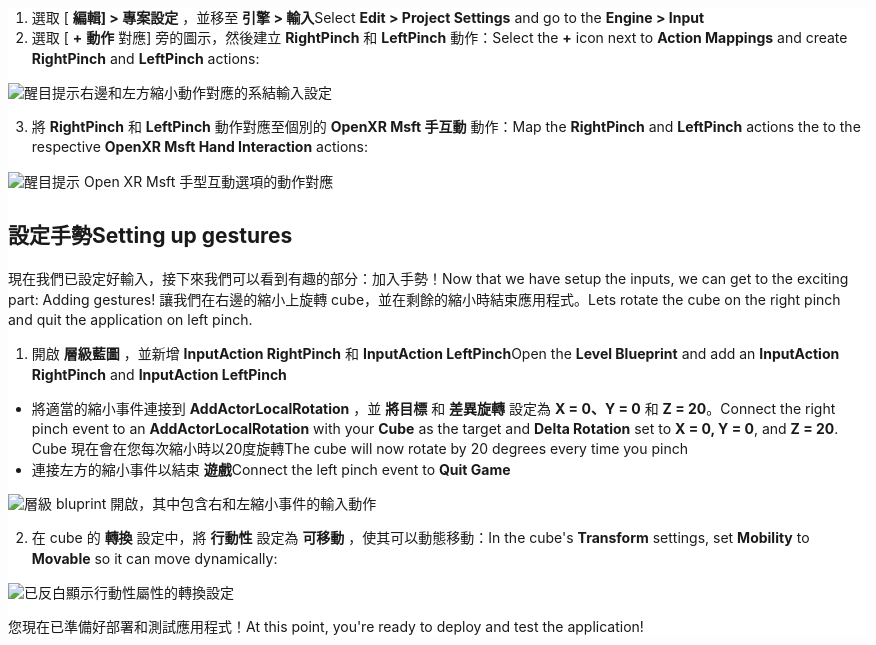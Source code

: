 1. <span data-ttu-id="859d2-185">選取 [ **編輯] > 專案設定** ，並移至 **引擎 > 輸入**</span><span class="sxs-lookup"><span data-stu-id="859d2-185">Select **Edit > Project Settings** and go to the **Engine > Input**</span></span>
2. <span data-ttu-id="859d2-186">選取 [ **+** **動作** 對應] 旁的圖示，然後建立 **RightPinch** 和 **LeftPinch** 動作：</span><span class="sxs-lookup"><span data-stu-id="859d2-186">Select the **+** icon next to **Action Mappings** and create **RightPinch** and **LeftPinch** actions:</span></span>

![醒目提示右邊和左方縮小動作對應的系結輸入設定](images/unreal-quickstart-img-15.jpg)

3. <span data-ttu-id="859d2-188">將 **RightPinch** 和 **LeftPinch** 動作對應至個別的 **OpenXR Msft 手互動** 動作：</span><span class="sxs-lookup"><span data-stu-id="859d2-188">Map the **RightPinch** and **LeftPinch** actions the to the respective **OpenXR Msft Hand Interaction** actions:</span></span>

![醒目提示 Open XR Msft 手型互動選項的動作對應](images/unreal-quickstart-img-16.jpg)

## <a name="setting-up-gestures"></a><span data-ttu-id="859d2-190">設定手勢</span><span class="sxs-lookup"><span data-stu-id="859d2-190">Setting up gestures</span></span>

<span data-ttu-id="859d2-191">現在我們已設定好輸入，接下來我們可以看到有趣的部分：加入手勢！</span><span class="sxs-lookup"><span data-stu-id="859d2-191">Now that we have setup the inputs, we can get to the exciting part: Adding gestures!</span></span> <span data-ttu-id="859d2-192">讓我們在右邊的縮小上旋轉 cube，並在剩餘的縮小時結束應用程式。</span><span class="sxs-lookup"><span data-stu-id="859d2-192">Lets rotate the cube on the right pinch and quit the application on left pinch.</span></span>

1. <span data-ttu-id="859d2-193">開啟 **層級藍圖** ，並新增 **InputAction RightPinch** 和 **InputAction LeftPinch**</span><span class="sxs-lookup"><span data-stu-id="859d2-193">Open the **Level Blueprint** and add an **InputAction RightPinch** and **InputAction LeftPinch**</span></span>
* <span data-ttu-id="859d2-194">將適當的縮小事件連接到 **AddActorLocalRotation** ，並 **將目標** 和 **差異旋轉** 設定為 **X = 0、Y = 0** 和 **Z = 20**。</span><span class="sxs-lookup"><span data-stu-id="859d2-194">Connect the right pinch event to an **AddActorLocalRotation** with your **Cube** as the target and **Delta Rotation** set to **X = 0, Y = 0**, and **Z = 20**.</span></span> <span data-ttu-id="859d2-195">Cube 現在會在您每次縮小時以20度旋轉</span><span class="sxs-lookup"><span data-stu-id="859d2-195">The cube will now rotate by 20 degrees every time you pinch</span></span>
* <span data-ttu-id="859d2-196">連接左方的縮小事件以結束 **遊戲**</span><span class="sxs-lookup"><span data-stu-id="859d2-196">Connect the left pinch event to **Quit Game**</span></span>

![層級 bluprint 開啟，其中包含右和左縮小事件的輸入動作](images/unreal-quickstart-img-17.jpg)

2. <span data-ttu-id="859d2-198">在 cube 的 **轉換** 設定中，將 **行動性** 設定為 **可移動** ，使其可以動態移動：</span><span class="sxs-lookup"><span data-stu-id="859d2-198">In the cube's **Transform** settings, set **Mobility** to **Movable** so it can move dynamically:</span></span>

![已反白顯示行動性屬性的轉換設定](images/unreal-quickstart-img-18.jpg)

<span data-ttu-id="859d2-200">您現在已準備好部署和測試應用程式！</span><span class="sxs-lookup"><span data-stu-id="859d2-200">At this point, you're ready to deploy and test the application!</span></span>